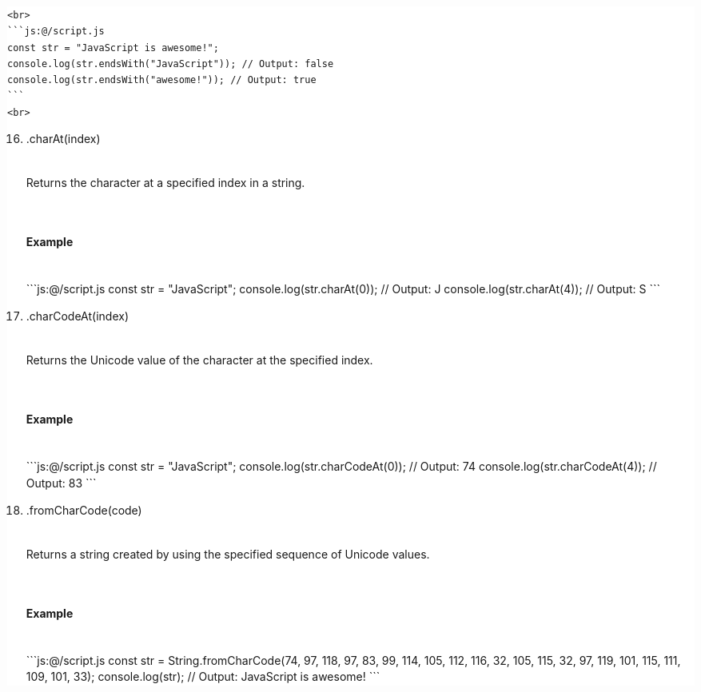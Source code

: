     <br>
    ```js:@/script.js
    const str = "JavaScript is awesome!";
    console.log(str.endsWith("JavaScript")); // Output: false
    console.log(str.endsWith("awesome!")); // Output: true
    ```
    <br>

16. <span id="tag">.charAt(index)</span>
    <br>
    <br>

    Returns the character at a specified index in a string.

    <br>

    #### Example

    <br>
    ```js:@/script.js
    const str = "JavaScript";
    console.log(str.charAt(0)); // Output: J
    console.log(str.charAt(4)); // Output: S
    ```
    <br>

17. <span id="tag">.charCodeAt(index)</span>
    <br>
    <br>

    Returns the Unicode value of the character at the specified index.

    <br>

    #### Example

    <br>
    ```js:@/script.js
    const str = "JavaScript";
    console.log(str.charCodeAt(0)); // Output: 74
    console.log(str.charCodeAt(4)); // Output: 83
    ```
    <br>

18. <span id="tag">.fromCharCode(code)</span>
    <br>
    <br>

    Returns a string created by using the specified sequence of Unicode values.

    <br>

    #### Example

    <br>
    ```js:@/script.js
    const str = String.fromCharCode(74, 97, 118, 97, 83, 99, 114, 105, 112, 116, 32, 105, 115, 32, 97, 119, 101, 115, 111, 109, 101, 33);
    console.log(str); // Output: JavaScript is awesome!
    ```
    <br>
